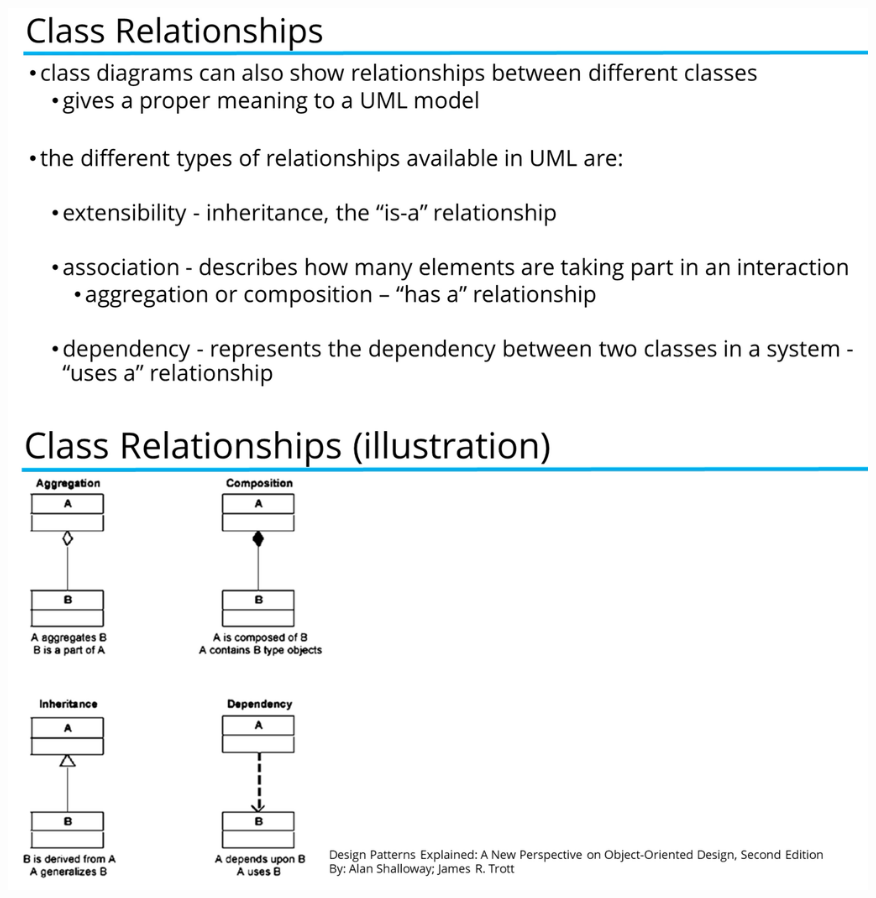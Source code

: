 ![Untitled](The%20Java%20Design%20Patterns%20Course/Untitled%20116.png)

![Untitled](The%20Java%20Design%20Patterns%20Course/Untitled%20117.png)
